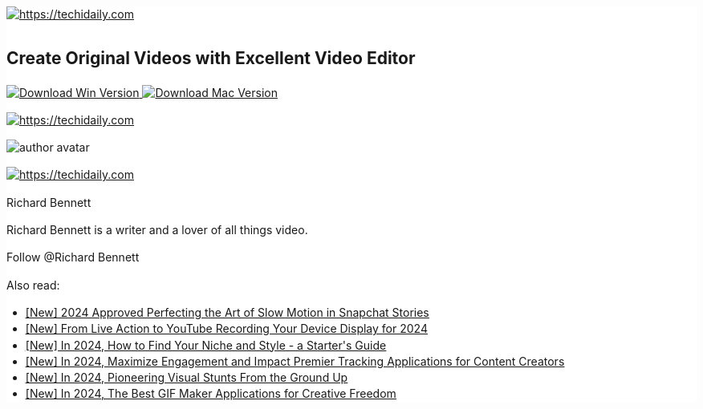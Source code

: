 
<a href="https://appsumo.8odi.net/c/5597632/2130869/7443" target="_top" id="2130869">
  <img src="//a.impactradius-go.com/display-ad/7443-2130869" border="0" alt="https://techidaily.com" width="600" height="90"/>
</a>
<img height="0" width="0" src="https://appsumo.8odi.net/i/5597632/2130869/7443" style="position:absolute;visibility:hidden;" border="0" />


## Create Original Videos with Excellent Video Editor

[![Download Win Version](https://images.wondershare.com/filmora/guide/download-btn-win.jpg) ](https://tools.techidaily.com/wondershare/filmora/download/) [![Download Mac Version](https://images.wondershare.com/filmora/guide/download-btn-mac.jpg) ](https://tools.techidaily.com/wondershare/filmora/download/)


<a href="https://unicoeye.pxf.io/c/5597632/2134498/18498" target="_top" id="2134498">
  <img src="//a.impactradius-go.com/display-ad/18498-2134498" border="0" alt="https://techidaily.com" width="720" height="90"/>
</a>
<img height="0" width="0" src="https://unicoeye.pxf.io/i/5597632/2134498/18498" style="position:absolute;visibility:hidden;" border="0" />


![author avatar](https://images.wondershare.com/filmora/article-images/richard-bennett.jpg)


<a href="https://appsumo.8odi.net/c/5597632/2118321/7443" target="_top" id="2118321">
  <img src="//a.impactradius-go.com/display-ad/7443-2118321" border="0" alt="https://techidaily.com" width="600" height="90"/>
</a>
<img height="0" width="0" src="https://appsumo.8odi.net/i/5597632/2118321/7443" style="position:absolute;visibility:hidden;" border="0" />


Richard Bennett

Richard Bennett is a writer and a lover of all things video.

Follow @Richard Bennett

<ins class="adsbygoogle"
     style="display:block"
     data-ad-format="autorelaxed"
     data-ad-client="ca-pub-7571918770474297"
     data-ad-slot="1223367746"></ins>

<ins class="adsbygoogle"
     style="display:block"
     data-ad-client="ca-pub-7571918770474297"
     data-ad-slot="8358498916"
     data-ad-format="auto"
     data-full-width-responsive="true"></ins>

<span class="atpl-alsoreadstyle">Also read:</span>
<div><ul>
<li><a href="https://snapchat-videos.techidaily.com/new-2024-approved-perfecting-the-art-of-slow-motion-in-snapchat-stories/"><u>[New] 2024 Approved Perfecting the Art of Slow Motion in Snapchat Stories</u></a></li>
<li><a href="https://youtube-tips.techidaily.com/rom-live-action-to-youtube-recording-your-device-display-for-2024/"><u>[New] From Live Action to YouTube Recording Your Device Display for 2024</u></a></li>
<li><a href="https://youtube-tips.techidaily.com/n-2024-how-to-find-your-niche-and-style-a-starters-guide/"><u>[New] In 2024, How to Find Your Niche and Style - a Starter's Guide</u></a></li>
<li><a href="https://youtube-tips.techidaily.com/n-2024-maximize-engagement-and-impact-premier-tracking-applications-for-content-creators/"><u>[New] In 2024, Maximize Engagement and Impact Premier Tracking Applications for Content Creators</u></a></li>
<li><a href="https://youtube-tips.techidaily.com/n-2024-pioneering-visual-stunts-from-the-ground-up/"><u>[New] In 2024, Pioneering Visual Stunts From the Ground Up</u></a></li>
<li><a href="https://youtube-tips.techidaily.com/n-2024-the-best-gif-maker-applications-for-creative-freedom/"><u>[New] In 2024, The Best GIF Maker Applications for Creative Freedom</u></a></li>
